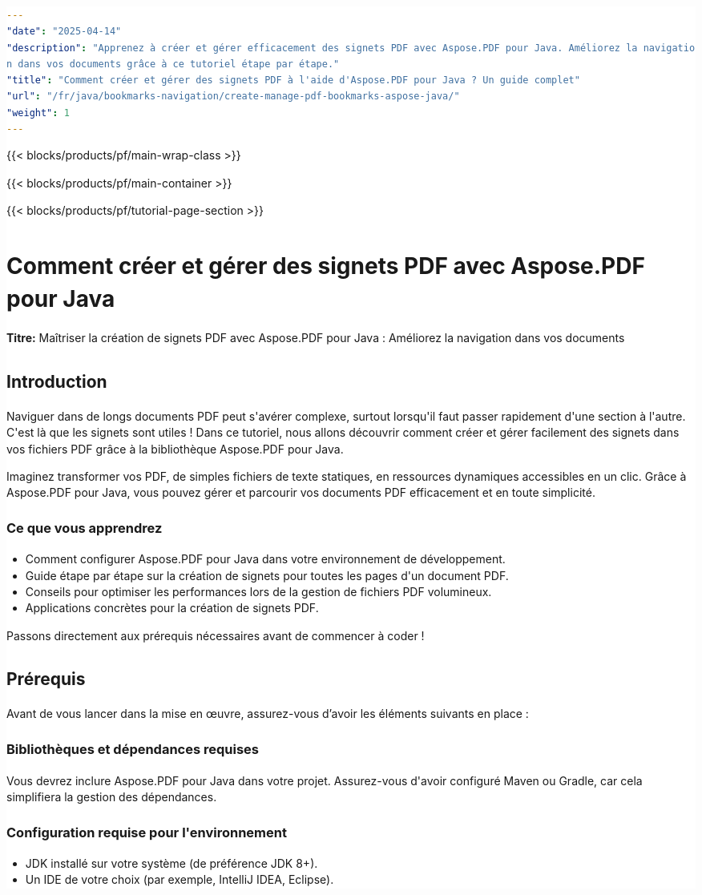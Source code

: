 ```yaml
---
"date": "2025-04-14"
"description": "Apprenez à créer et gérer efficacement des signets PDF avec Aspose.PDF pour Java. Améliorez la navigation dans vos documents grâce à ce tutoriel étape par étape."
"title": "Comment créer et gérer des signets PDF à l'aide d'Aspose.PDF pour Java ? Un guide complet"
"url": "/fr/java/bookmarks-navigation/create-manage-pdf-bookmarks-aspose-java/"
"weight": 1
---
```


{{< blocks/products/pf/main-wrap-class >}}

{{< blocks/products/pf/main-container >}}

{{< blocks/products/pf/tutorial-page-section >}}
# Comment créer et gérer des signets PDF avec Aspose.PDF pour Java

**Titre:** Maîtriser la création de signets PDF avec Aspose.PDF pour Java : Améliorez la navigation dans vos documents

## Introduction

Naviguer dans de longs documents PDF peut s'avérer complexe, surtout lorsqu'il faut passer rapidement d'une section à l'autre. C'est là que les signets sont utiles ! Dans ce tutoriel, nous allons découvrir comment créer et gérer facilement des signets dans vos fichiers PDF grâce à la bibliothèque Aspose.PDF pour Java.

Imaginez transformer vos PDF, de simples fichiers de texte statiques, en ressources dynamiques accessibles en un clic. Grâce à Aspose.PDF pour Java, vous pouvez gérer et parcourir vos documents PDF efficacement et en toute simplicité.

### Ce que vous apprendrez
- Comment configurer Aspose.PDF pour Java dans votre environnement de développement.
- Guide étape par étape sur la création de signets pour toutes les pages d'un document PDF.
- Conseils pour optimiser les performances lors de la gestion de fichiers PDF volumineux.
- Applications concrètes pour la création de signets PDF.

Passons directement aux prérequis nécessaires avant de commencer à coder !

## Prérequis

Avant de vous lancer dans la mise en œuvre, assurez-vous d’avoir les éléments suivants en place :

### Bibliothèques et dépendances requises
Vous devrez inclure Aspose.PDF pour Java dans votre projet. Assurez-vous d'avoir configuré Maven ou Gradle, car cela simplifiera la gestion des dépendances.

### Configuration requise pour l'environnement
- JDK installé sur votre système (de préférence JDK 8+).
- Un IDE de votre choix (par exemple, IntelliJ IDEA, Eclipse).
